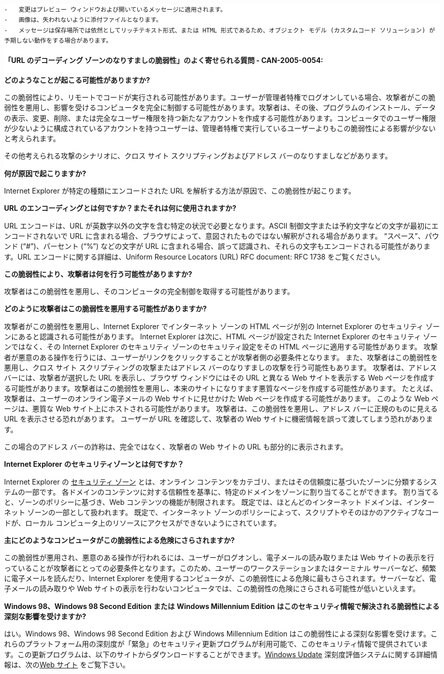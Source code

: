     -   変更はプレビュー ウィンドウおよび開いているメッセージに適用されます。
    -   画像は、失われないように添付ファイルとなります。
    -   メッセージは保存場所では依然としてリッチテキスト形式、または HTML 形式であるため、オブジェクト モデル (カスタムコード ソリューション) が予期しない動作をする場合があります。

#### 「URL のデコーディング ゾーンのなりすましの脆弱性」のよく寄せられる質問 - CAN-2005-0054:

**どのようなことが起こる可能性がありますか?**

この脆弱性により、リモートでコードが実行される可能性があります。ユーザーが管理者特権でログオンしている場合、攻撃者がこの脆弱性を悪用し、影響を受けるコンピュータを完全に制御する可能性があります。攻撃者は、その後、プログラムのインストール、データの表示、変更、削除、または完全なユーザー権限を持つ新たなアカウントを作成する可能性があります。コンピュータでのユーザー権限が少ないように構成されているアカウントを持つユーザーは、管理者特権で実行しているユーザーよりもこの脆弱性による影響が少ないと考えられます。

その他考えられる攻撃のシナリオに、クロス サイト スクリプティングおよびアドレス バーのなりすましなどがあります。

**何が原因で起こりますか?**

Internet Explorer が特定の種類にエンコードされた URL を解析する方法が原因で、この脆弱性が起こります。

**URL** **のエンコーディングとは何ですか？またそれは何に使用されますか?**

URL エンコードは、URL が英数字以外の文字を含む特定の状況で必要となります。ASCII 制御文字または予約文字などの文字が最初にエンコードされないで URL に含まれる場合、ブラウザによって、意図されたものではない解釈がされる場合があります。 “スペース”、パウンド (“\#”)、パーセント (“%”) などの文字が URL に含まれる場合、誤って認識され、それらの文字もエンコードされる可能性があります。URL エンコードに関する詳細は、Uniform Resource Locators (URL) RFC document: RFC 1738 をご覧ください。

**この脆弱性により、攻撃者は何を行う可能性がありますか?**

攻撃者はこの脆弱性を悪用し、そのコンピュータの完全制御を取得する可能性があります。

**どのように攻撃者はこの脆弱性を悪用する可能性がありますか?**

攻撃者がこの脆弱性を悪用し、Internet Explorer でインターネット ゾーンの HTML ページが別の Internet Explorer のセキュリティ ゾーンにあると認識される可能性があります。 Internet Explorer は次に、HTML ページが設定された Internet Explorer のセキュリティ ゾーンではなく、その Internet Explorer のセキュリティ ゾーンのセキュリティ設定をその HTML ページに適用する可能性があります。 攻撃者が悪意のある操作を行うには、ユーザーがリンクをクリックすることが攻撃者側の必要条件となります。 また、攻撃者はこの脆弱性を悪用し、クロス サイト スクリプティングの攻撃またはアドレス バーのなりすましの攻撃を行う可能性もあります。 攻撃者は、アドレス バーには、攻撃者が選択した URL を表示し、ブラウザ ウィンドウにはその URL と異なる Web サイトを表示する Web ページを作成する可能性があります。攻撃者はこの脆弱性を悪用し、本来のサイトになりすます悪質なページを作成する可能性があります。 たとえば、攻撃者は、ユーザーのオンライン電子メールの Web サイトに見せかけた Web ページを作成する可能性があります。 このような Web ページは、悪質な Web サイト上にホストされる可能性があります。 攻撃者は、この脆弱性を悪用し、アドレス バーに正規のものに見える URL を表示させる恐れがあります。 ユーザーが URL を確認して、攻撃者の Web サイトに機密情報を誤って渡してしまう恐れがあります。

この場合のアドレス バーの詐称は、完全ではなく、攻撃者の Web サイトの URL も部分的に表示されます。

**Internet Explorer** **のセキュリティゾーンとは何ですか？**

Internet Explorer の [セキュリティ ゾーン](http://support.microsoft.com/kb/174360) とは、オンライン コンテンツをカテゴリ、またはその信頼度に基づいたゾーンに分類するシステムの一部です。 各ドメインのコンテンツに対する信頼性を基準に、特定のドメインをゾーンに割り当てることができます。 割り当てると、ゾーンのポリシーに基づき、Web コンテンツの機能が制限されます。 既定では、ほとんどのインターネット ドメインは、インターネット ゾーンの一部として扱われます。 既定で、インターネット ゾーンのポリシーによって、スクリプトやそのほかのアクティブなコードが、ローカル コンピュータ上のリソースにアクセスができないようにされています。

**主にどのようなコンピュータがこの脆弱性による危険にさらされますか?**

この脆弱性が悪用され、悪意のある操作が行われるには、ユーザーがログオンし、電子メールの読み取りまたは Web サイトの表示を行っていることが攻撃者にとっての必要条件となります。このため、ユーザーのワークステーションまたはターミナル サーバーなど、頻繁に電子メールを読んだり、Internet Explorer を使用するコンピュータが、この脆弱性による危険に最もさらされます。サーバーなど、電子メールの読み取りや Web サイトの表示を行わないコンピュータでは、この脆弱性の危険にさらされる可能性が低いといえます。

**Windows 98、Windows 98 Second Edition** **または** **Windows Millennium Edition** **はこのセキュリティ情報で解決される脆弱性による深刻な影響を受けますか?**

はい。Windows 98、Windows 98 Second Edition および Windows Millennium Edition はこの脆弱性による深刻な影響を受けます。これらのプラットフォーム用の深刻度が「緊急」のセキュリティ更新プログラムが利用可能で、このセキュリティ情報で提供されています。この更新プログラムは、以下のサイトからダウンロードすることができます。[Windows Update](http://update.microsoft.com/microsoftupdate/) 深刻度評価システムに関する詳細情報は、次の[Web サイト](http://technet.microsoft.com/security/bulletin/rating) をご覧下さい。
